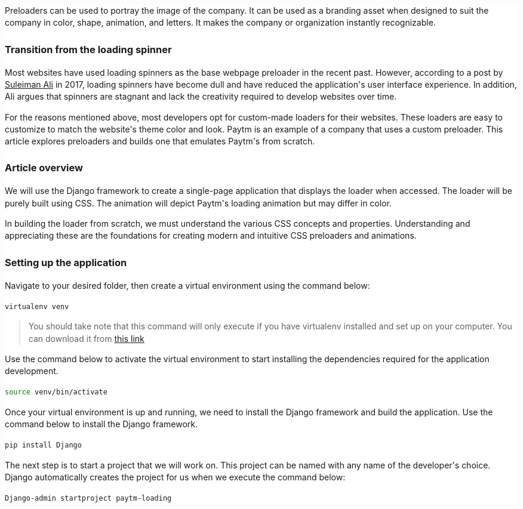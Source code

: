 Preloaders can be used to portray the image of the company. It can be used as a branding asset when designed to suit the company in color, shape, animation, and letters. It makes the company or organization instantly recognizable.

### Transition from the loading spinner 
Most websites have used loading spinners as the base webpage preloader in the recent past. However, according to a post by [Suleiman Ali](https://uxdesign.cc/stop-using-a-loading-spinner-theres-something-better-d186194f771e?gi=4d79464ee5c3) in 2017, loading spinners have become dull and have reduced the application's user interface experience. In addition, Ali argues that spinners are stagnant and lack the creativity required to develop websites over time.

For the reasons mentioned above, most developers opt for custom-made loaders for their websites. These loaders are easy to customize to match the website's theme color and look. Paytm is an example of a company that uses a custom preloader. This article explores preloaders and builds one that emulates Paytm's from scratch.

### Article overview
We will use the Django framework to create a single-page application that displays the loader when accessed. The loader will be purely built using CSS. The animation will depict Paytm's loading animation but may differ in color.

In building the loader from scratch, we must understand the various CSS concepts and properties. Understanding and appreciating these are the foundations for creating modern and intuitive CSS preloaders and animations.

### Setting up the application
Navigate to your desired folder, then create a virtual environment using the command below:

```bash
virtualenv venv
```

> You should take note that this command will only execute if you have virtualenv installed and set up on your computer. You can download it from [this link](https://virtualenv.pypa.io/)


Use the command below to activate the virtual environment to start installing the dependencies required for the application development. 

```bash
source venv/bin/activate
```

Once your virtual environment is up and running, we need to install the Django framework and build the application. Use the command below to install the Django framework.

```bash
pip install Django
```

The next step is to start a project that we will work on. This project can be named with any name of the developer's choice. Django automatically creates the project for us when we execute the command below:

```bash
Django-admin startproject paytm-loading
```
